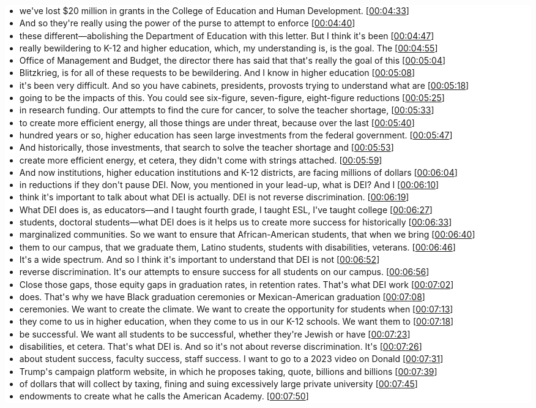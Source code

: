 *  we've lost $20 million in grants in the College of Education and Human Development. [[00:04:33](https://www.youtube.com/watch?v=KAoiPJrFPCw&t=273.98s)]
*  And so they're really using the power of the purse to attempt to enforce [[00:04:40](https://www.youtube.com/watch?v=KAoiPJrFPCw&t=280.06s)]
*  these different—abolishing the Department of Education with this letter. But I think it's been [[00:04:47](https://www.youtube.com/watch?v=KAoiPJrFPCw&t=287.02s)]
*  really bewildering to K-12 and higher education, which, my understanding is, is the goal. The [[00:04:55](https://www.youtube.com/watch?v=KAoiPJrFPCw&t=295.58s)]
*  Office of Management and Budget, the director there has said that that's really the goal of this [[00:05:04](https://www.youtube.com/watch?v=KAoiPJrFPCw&t=304.14s)]
*  Blitzkrieg, is for all of these requests to be bewildering. And I know in higher education [[00:05:08](https://www.youtube.com/watch?v=KAoiPJrFPCw&t=308.94s)]
*  it's been very difficult. And so you have cabinets, presidents, provosts trying to understand what are [[00:05:18](https://www.youtube.com/watch?v=KAoiPJrFPCw&t=318.53999999999996s)]
*  going to be the impacts of this. You could see six-figure, seven-figure, eight-figure reductions [[00:05:25](https://www.youtube.com/watch?v=KAoiPJrFPCw&t=325.9s)]
*  in research funding. Our attempts to find the cure for cancer, to solve the teacher shortage, [[00:05:33](https://www.youtube.com/watch?v=KAoiPJrFPCw&t=333.66s)]
*  to create more efficient energy, all those things are under threat, because over the last [[00:05:40](https://www.youtube.com/watch?v=KAoiPJrFPCw&t=340.86s)]
*  hundred years or so, higher education has seen large investments from the federal government. [[00:05:47](https://www.youtube.com/watch?v=KAoiPJrFPCw&t=347.5s)]
*  And historically, those investments, that search to solve the teacher shortage and [[00:05:53](https://www.youtube.com/watch?v=KAoiPJrFPCw&t=353.34s)]
*  create more efficient energy, et cetera, they didn't come with strings attached. [[00:05:59](https://www.youtube.com/watch?v=KAoiPJrFPCw&t=359.82000000000005s)]
*  And now institutions, higher education institutions and K-12 districts, are facing millions of dollars [[00:06:04](https://www.youtube.com/watch?v=KAoiPJrFPCw&t=364.3s)]
*  in reductions if they don't pause DEI. Now, you mentioned in your lead-up, what is DEI? And I [[00:06:10](https://www.youtube.com/watch?v=KAoiPJrFPCw&t=370.94s)]
*  think it's important to talk about what DEI is actually. DEI is not reverse discrimination. [[00:06:19](https://www.youtube.com/watch?v=KAoiPJrFPCw&t=379.98s)]
*  What DEI does is, as educators—and I taught fourth grade, I taught ESL, I've taught college [[00:06:27](https://www.youtube.com/watch?v=KAoiPJrFPCw&t=387.82s)]
*  students, doctoral students—what DEI does is it helps us to create more success for historically [[00:06:33](https://www.youtube.com/watch?v=KAoiPJrFPCw&t=393.65999999999997s)]
*  marginalized communities. So we want to ensure that African-American students, that when we bring [[00:06:40](https://www.youtube.com/watch?v=KAoiPJrFPCw&t=400.86s)]
*  them to our campus, that we graduate them, Latino students, students with disabilities, veterans. [[00:06:46](https://www.youtube.com/watch?v=KAoiPJrFPCw&t=406.7s)]
*  It's a wide spectrum. And so I think it's important to understand that DEI is not [[00:06:52](https://www.youtube.com/watch?v=KAoiPJrFPCw&t=412.21999999999997s)]
*  reverse discrimination. It's our attempts to ensure success for all students on our campus. [[00:06:56](https://www.youtube.com/watch?v=KAoiPJrFPCw&t=416.46s)]
*  Close those gaps, those equity gaps in graduation rates, in retention rates. That's what DEI work [[00:07:02](https://www.youtube.com/watch?v=KAoiPJrFPCw&t=422.53999999999996s)]
*  does. That's why we have Black graduation ceremonies or Mexican-American graduation [[00:07:08](https://www.youtube.com/watch?v=KAoiPJrFPCw&t=428.29999999999995s)]
*  ceremonies. We want to create the climate. We want to create the opportunity for students when [[00:07:13](https://www.youtube.com/watch?v=KAoiPJrFPCw&t=433.34s)]
*  they come to us in higher education, when they come to us in our K-12 schools. We want them to [[00:07:18](https://www.youtube.com/watch?v=KAoiPJrFPCw&t=438.38s)]
*  be successful. We want all students to be successful, whether they're Jewish or have [[00:07:23](https://www.youtube.com/watch?v=KAoiPJrFPCw&t=443.02s)]
*  disabilities, et cetera. That's what DEI is. And so it's not about reverse discrimination. It's [[00:07:26](https://www.youtube.com/watch?v=KAoiPJrFPCw&t=446.78s)]
*  about student success, faculty success, staff success. I want to go to a 2023 video on Donald [[00:07:31](https://www.youtube.com/watch?v=KAoiPJrFPCw&t=451.97999999999996s)]
*  Trump's campaign platform website, in which he proposes taking, quote, billions and billions [[00:07:39](https://www.youtube.com/watch?v=KAoiPJrFPCw&t=459.41999999999996s)]
*  of dollars that will collect by taxing, fining and suing excessively large private university [[00:07:45](https://www.youtube.com/watch?v=KAoiPJrFPCw&t=465.82s)]
*  endowments to create what he calls the American Academy. [[00:07:50](https://www.youtube.com/watch?v=KAoiPJrFPCw&t=470.78s)]